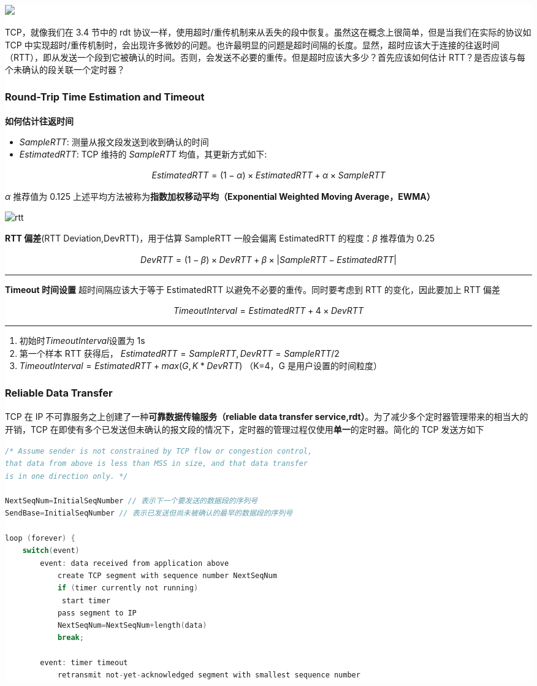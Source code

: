 <img src="https://assets.vluv.space/UESTC/Network/Ch5-2TransportLayer/Ch5-2TransportLayer-2024-04-26-17-03-10.webp" style="width:80%;">

TCP，就像我们在 3.4 节中的 rdt 协议一样，使用超时/重传机制来从丢失的段中恢复。虽然这在概念上很简单，但是当我们在实际的协议如 TCP 中实现超时/重传机制时，会出现许多微妙的问题。也许最明显的问题是超时间隔的长度。显然，超时应该大于连接的往返时间（RTT），即从发送一个段到它被确认的时间。否则，会发送不必要的重传。但是超时应该大多少？首先应该如何估计 RTT？是否应该与每个未确认的段关联一个定时器？

### Round-Trip Time Estimation and Timeout

**如何估计往返时间**

- $SampleRTT$: 测量从报文段发送到收到确认的时间
- $EstimatedRTT$: TCP 维持的 $SampleRTT$ 均值，其更新方式如下:

$$
EstimatedRTT=(1-\alpha)\times EstimatedRTT+\alpha\times SampleRTT
$$

$\alpha$ 推荐值为 0.125
上述平均方法被称为**指数加权移动平均（Exponential Weighted Moving Average，EWMA）**

<img src="https://assets.vluv.space/UESTC/Network/Ch5-2TransportLayer/Ch5-2TransportLayer-2024-04-26-21-06-22.webp" style="width:65%;" alt="rtt">

**RTT 偏差**(RTT Deviation,DevRTT)，用于估算 SampleRTT 一般会偏离 EstimatedRTT 的程度：$\beta$ 推荐值为 0.25

$$
DevRTT=(1-\beta)\times DevRTT+\beta\times |SampleRTT-EstimatedRTT|
$$

---

**Timeout 时间设置**
超时间隔应该大于等于 EstimatedRTT 以避免不必要的重传。同时要考虑到 RTT 的变化，因此要加上 RTT 偏差

$$
TimeoutInterval = EstimatedRTT + 4\times DevRTT
$$

---

1. 初始时$TimeoutInterval$设置为 1s
2. 第一个样本 RTT 获得后， $EstimatedRTT=SampleRTT,DevRTT=SampleRTT/2$
3. $TimeoutInterval = EstimatedRTT + max (G, K*DevRTT)$ （K=4，G 是用户设置的时间粒度）

### Reliable Data Transfer

TCP 在 IP 不可靠服务之上创建了一种**可靠数据传输服务（reliable data transfer service,rdt）**。为了减少多个定时器管理带来的相当大的开销，TCP 在即使有多个已发送但未确认的报文段的情况下，定时器的管理过程仅使用**单一**的定时器。简化的 TCP 发送方如下

```c
/* Assume sender is not constrained by TCP flow or congestion control,
that data from above is less than MSS in size, and that data transfer
is in one direction only. */

NextSeqNum=InitialSeqNumber // 表示下一个要发送的数据段的序列号
SendBase=InitialSeqNumber // 表示已发送但尚未被确认的最早的数据段的序列号

loop (forever) {
    switch(event)
        event: data received from application above
            create TCP segment with sequence number NextSeqNum
            if (timer currently not running)
             start timer
            pass segment to IP
            NextSeqNum=NextSeqNum+length(data)
            break;

        event: timer timeout
            retransmit not-yet-acknowledged segment with smallest sequence number
```